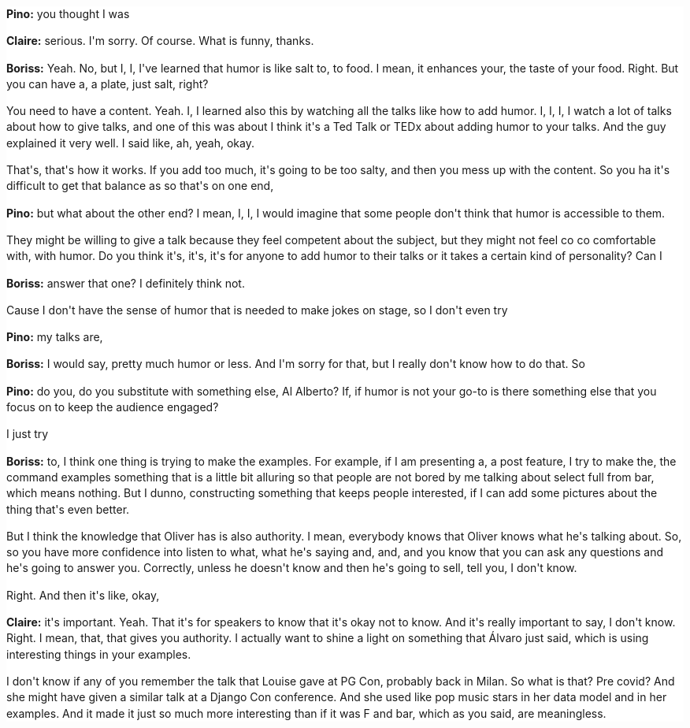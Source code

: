 **Pino:** you thought I was 

**Claire:** serious. I'm sorry. Of course. What is funny, thanks. 

**Boriss:** Yeah. No, but I, I, I've learned that humor is like salt to, to food. I mean, it enhances your, the taste of your food. Right. But you can have a, a plate, just salt, right?

You need to have a content. Yeah. I, I learned also this by watching all the talks like how to add humor. I, I, I, I watch a lot of talks about how to give talks, and one of this was about I think it's a Ted Talk or TEDx about adding humor to your talks. And the guy explained it very well. I said like, ah, yeah, okay.

That's, that's how it works. If you add too much, it's going to be too salty, and then you mess up with the content. So you ha it's difficult to get that balance as so that's on one end, 

**Pino:** but what about the other end? I mean, I, I, I would imagine that some people don't think that humor is accessible to them.

They might be willing to give a talk because they feel competent about the subject, but they might not feel co co comfortable with, with humor. Do you think it's, it's, it's for anyone to add humor to their talks or it takes a certain kind of personality? Can I 

**Boriss:** answer that one? I definitely think not.

Cause I don't have the sense of humor that is needed to make jokes on stage, so I don't even try 

**Pino:** my talks are, 

**Boriss:** I would say, pretty much humor or less. And I'm sorry for that, but I really don't know how to do that. So 

**Pino:** do you, do you substitute with something else, Al Alberto? If, if humor is not your go-to is there something else that you focus on to keep the audience engaged?

I just try 

**Boriss:** to, I think one thing is trying to make the examples. For example, if I am presenting a, a post feature, I try to make the, the command examples something that is a little bit alluring so that people are not bored by me talking about select full from bar, which means nothing. But I dunno, constructing something that keeps people interested, if I can add some pictures about the thing that's even better.

But I think the knowledge that Oliver has is also authority. I mean, everybody knows that Oliver knows what he's talking about. So, so you have more confidence into listen to what, what he's saying and, and, and you know that you can ask any questions and he's going to answer you. Correctly, unless he doesn't know and then he's going to sell, tell you, I don't know.

Right. And then it's like, okay, 

**Claire:** it's important. Yeah. That it's for speakers to know that it's okay not to know. And it's really important to say, I don't know. Right. I mean, that, that gives you authority. I actually want to shine a light on something that Álvaro just said, which is using interesting things in your examples.

I don't know if any of you remember the talk that Louise gave at PG Con, probably back in Milan. So what is that? Pre covid? And she might have given a similar talk at a Django Con conference. And she used like pop music stars in her data model and in her examples. And it made it just so much more interesting than if it was F and bar, which as you said, are meaningless.
